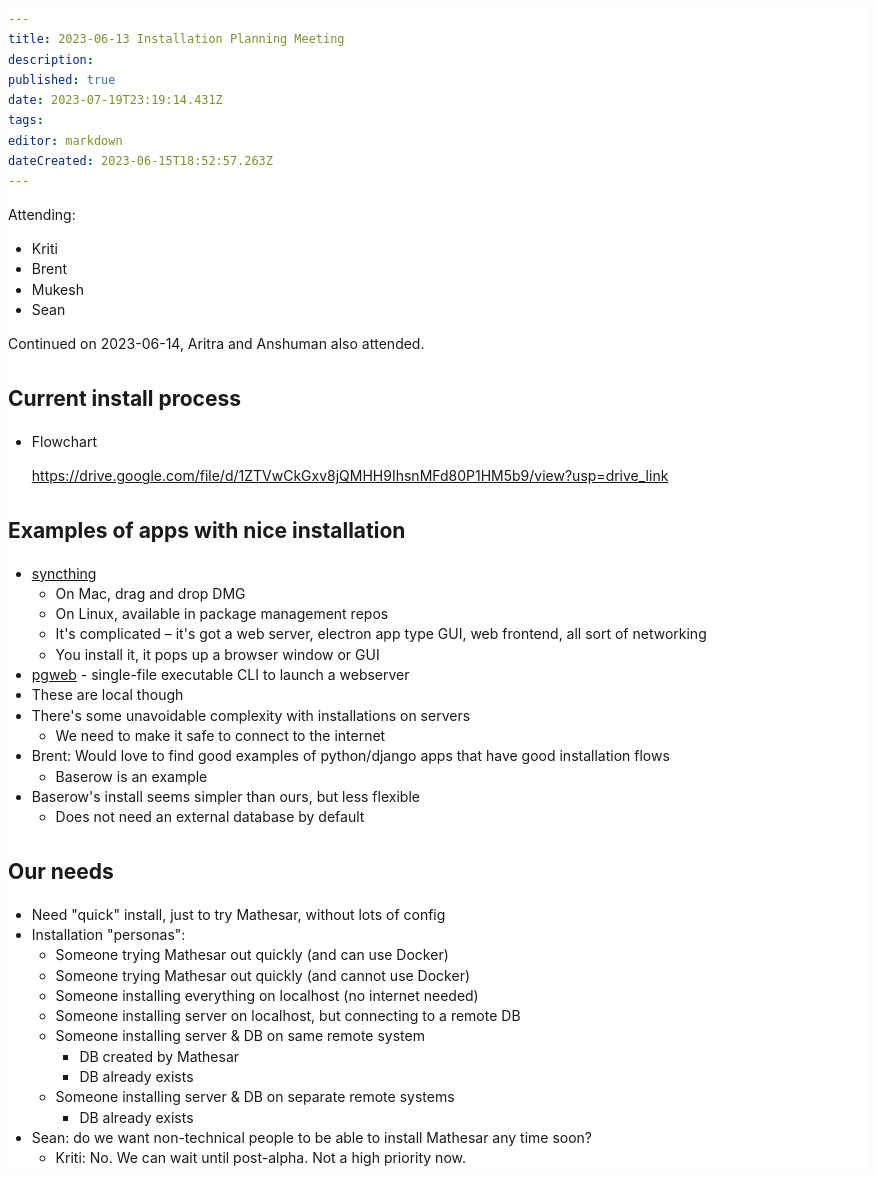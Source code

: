 ```yaml
---
title: 2023-06-13 Installation Planning Meeting
description: 
published: true
date: 2023-07-19T23:19:14.431Z
tags: 
editor: markdown
dateCreated: 2023-06-15T18:52:57.263Z
---
```


Attending:
- Kriti
- Brent
- Mukesh
- Sean

Continued on 2023-06-14, Aritra and Anshuman also attended.

## Current install process

- Flowchart

    https://drive.google.com/file/d/1ZTVwCkGxv8jQMHH9IhsnMFd80P1HM5b9/view?usp=drive_link

## Examples of apps with nice installation
- [syncthing](https://github.com/syncthing/syncthing)
    - On Mac, drag and drop DMG
    - On Linux, available in package management repos
    - It's complicated – it's got a web server, electron app type GUI, web frontend, all sort of networking
    - You install it, it pops up a browser window or GUI
- [pgweb](https://github.com/sosedoff/pgweb) - single-file executable CLI to launch a webserver
- These are local though
- There's some unavoidable complexity with installations on servers
    - We need to make it safe to connect to the internet
- Brent: Would love to find good examples of python/django apps that have good installation flows
    - Baserow is an example
- Baserow's install seems simpler than ours, but less flexible
    - Does not need an external database by default

## Our needs
- Need "quick" install, just to try Mathesar, without lots of config
- Installation "personas":
    - Someone trying Mathesar out quickly (and can use Docker)
    - Someone trying Mathesar out quickly (and cannot use Docker)
    - Someone installing everything on localhost (no internet needed)
    - Someone installing server on localhost, but connecting to a remote DB
    - Someone installing server & DB on same remote system
        - DB created by Mathesar
        - DB already exists
    - Someone installing server & DB on separate remote systems
        - DB already exists
- Sean: do we want non-technical people to be able to install Mathesar any time soon?
    - Kriti: No. We can wait until post-alpha. Not a high priority now.
